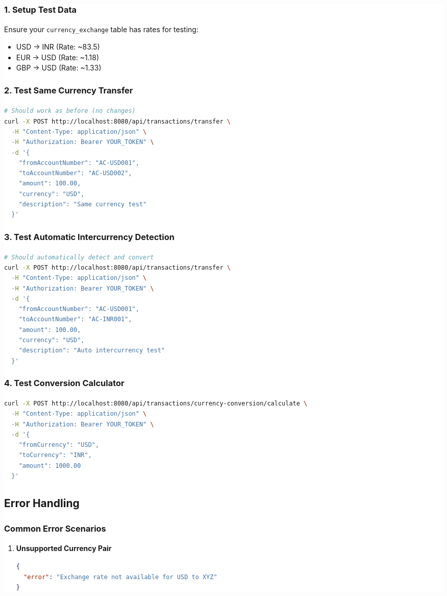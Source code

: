 ### 1. **Setup Test Data**
Ensure your `currency_exchange` table has rates for testing:
- USD → INR (Rate: ~83.5)
- EUR → USD (Rate: ~1.18)
- GBP → USD (Rate: ~1.33)

### 2. **Test Same Currency Transfer**
```bash
# Should work as before (no changes)
curl -X POST http://localhost:8080/api/transactions/transfer \
  -H "Content-Type: application/json" \
  -H "Authorization: Bearer YOUR_TOKEN" \
  -d '{
    "fromAccountNumber": "AC-USD001",
    "toAccountNumber": "AC-USD002", 
    "amount": 100.00,
    "currency": "USD",
    "description": "Same currency test"
  }'
```

### 3. **Test Automatic Intercurrency Detection**
```bash
# Should automatically detect and convert
curl -X POST http://localhost:8080/api/transactions/transfer \
  -H "Content-Type: application/json" \
  -H "Authorization: Bearer YOUR_TOKEN" \
  -d '{
    "fromAccountNumber": "AC-USD001",
    "toAccountNumber": "AC-INR001",
    "amount": 100.00,
    "currency": "USD", 
    "description": "Auto intercurrency test"
  }'
```

### 4. **Test Conversion Calculator**
```bash
curl -X POST http://localhost:8080/api/transactions/currency-conversion/calculate \
  -H "Content-Type: application/json" \
  -H "Authorization: Bearer YOUR_TOKEN" \
  -d '{
    "fromCurrency": "USD",
    "toCurrency": "INR",
    "amount": 1000.00
  }'
```

## Error Handling

### Common Error Scenarios
1. **Unsupported Currency Pair**
   ```json
   {
     "error": "Exchange rate not available for USD to XYZ"
   }
   ```
